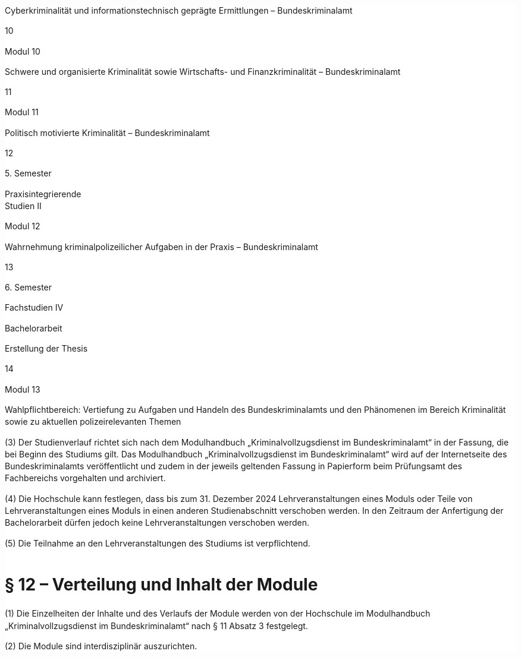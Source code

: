 Cyberkriminalität und informationstechnisch geprägte Ermittlungen – Bundeskriminalamt

10

Modul 10

Schwere und organisierte Kriminalität sowie Wirtschafts- und Finanzkriminalität – Bundeskriminalamt

11

Modul 11

Politisch motivierte Kriminalität – Bundeskriminalamt

12

5\. Semester

Praxisintegrierende  
Studien II

Modul 12

Wahrnehmung kriminalpolizeilicher Aufgaben in der Praxis – Bundeskriminalamt

13

6\. Semester

Fachstudien IV

Bachelorarbeit

Erstellung der Thesis

14

Modul 13

Wahlpflichtbereich: Vertiefung zu Aufgaben und Handeln des Bundeskriminalamts und den Phänomenen im Bereich Kriminalität sowie zu aktuellen polizeirelevanten Themen

(3) Der Studienverlauf richtet sich nach dem Modulhandbuch „Kriminalvollzugsdienst im Bundeskriminalamt“ in der Fassung, die bei Beginn des Studiums gilt. Das Modulhandbuch „Kriminalvollzugsdienst im Bundeskriminalamt“ wird auf der Internetseite des Bundeskriminalamts veröffentlicht und zudem in der jeweils geltenden Fassung in Papierform beim Prüfungsamt des Fachbereichs vorgehalten und archiviert.

(4) Die Hochschule kann festlegen, dass bis zum 31. Dezember 2024 Lehrveranstaltungen eines Moduls oder Teile von Lehrveranstaltungen eines Moduls in einen anderen Studienabschnitt verschoben werden. In den Zeitraum der Anfertigung der Bachelorarbeit dürfen jedoch keine Lehrveranstaltungen verschoben werden.

(5) Die Teilnahme an den Lehrveranstaltungen des Studiums ist verpflichtend.

# § 12 – Verteilung und Inhalt der Module

(1) Die Einzelheiten der Inhalte und des Verlaufs der Module werden von der Hochschule im Modulhandbuch „Kriminalvollzugsdienst im Bundeskriminalamt“ nach § 11 Absatz 3 festgelegt.

(2) Die Module sind interdisziplinär auszurichten.
